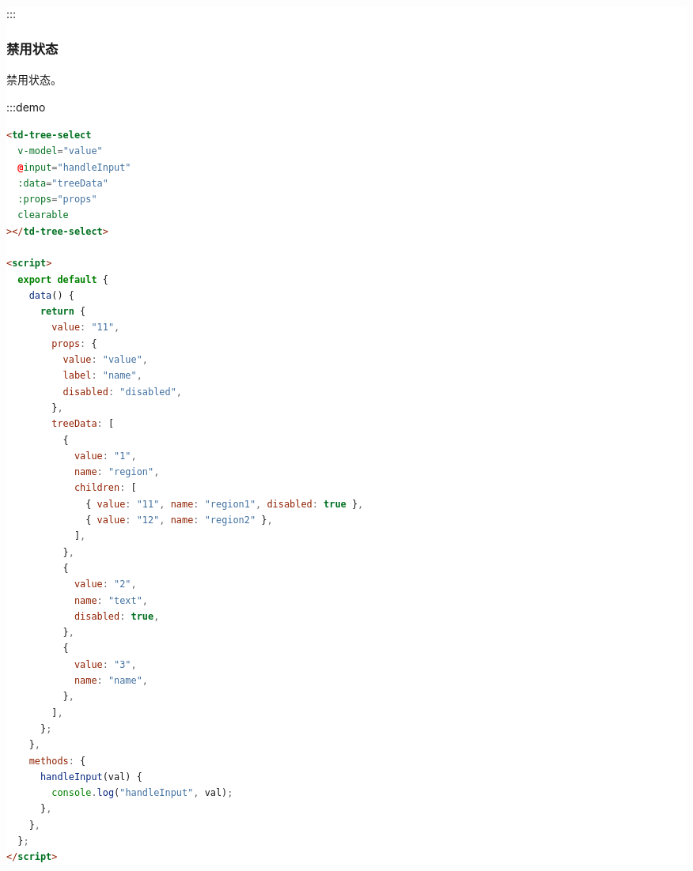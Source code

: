 :::

### 禁用状态

禁用状态。

:::demo

```html
<td-tree-select
  v-model="value"
  @input="handleInput"
  :data="treeData"
  :props="props"
  clearable
></td-tree-select>

<script>
  export default {
    data() {
      return {
        value: "11",
        props: {
          value: "value",
          label: "name",
          disabled: "disabled",
        },
        treeData: [
          {
            value: "1",
            name: "region",
            children: [
              { value: "11", name: "region1", disabled: true },
              { value: "12", name: "region2" },
            ],
          },
          {
            value: "2",
            name: "text",
            disabled: true,
          },
          {
            value: "3",
            name: "name",
          },
        ],
      };
    },
    methods: {
      handleInput(val) {
        console.log("handleInput", val);
      },
    },
  };
</script>
```
